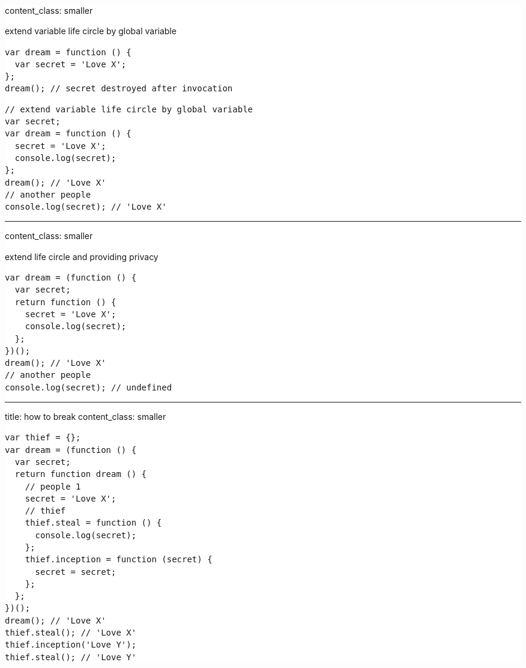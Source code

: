 
content_class: smaller

extend variable life circle by global variable

<pre class="prettyprint" data-lang="javascript">
var dream = function () {
  var secret = 'Love X';
};
dream(); // secret destroyed after invocation
</pre>
<pre class="prettyprint" data-lang="javascript">
// extend variable life circle by global variable
var secret;
var dream = function () {
  secret = 'Love X';
  console.log(secret);
};
dream(); // 'Love X'
// another people
console.log(secret); // 'Love X'
</pre>

---

content_class: smaller

extend life circle and providing privacy

<pre class="prettyprint" data-lang="javascript">
var dream = (function () {
  var secret;
  return function () {
    secret = 'Love X';
    console.log(secret);
  };
})();
dream(); // 'Love X'
// another people
console.log(secret); // undefined
</pre>

---

title: how to break
content_class: smaller

<pre class="prettyprint" data-lang="javascript">
var thief = {};
var dream = (function () {
  var secret;
  return function dream () {
    // people 1
    secret = 'Love X';
    // thief
    thief.steal = function () {
      console.log(secret);
    };
    thief.inception = function (secret) {
      secret = secret;
    };
  };
})();
dream(); // 'Love X'
thief.steal(); // 'Love X'
thief.inception('Love Y');
thief.steal(); // 'Love Y'
</pre>